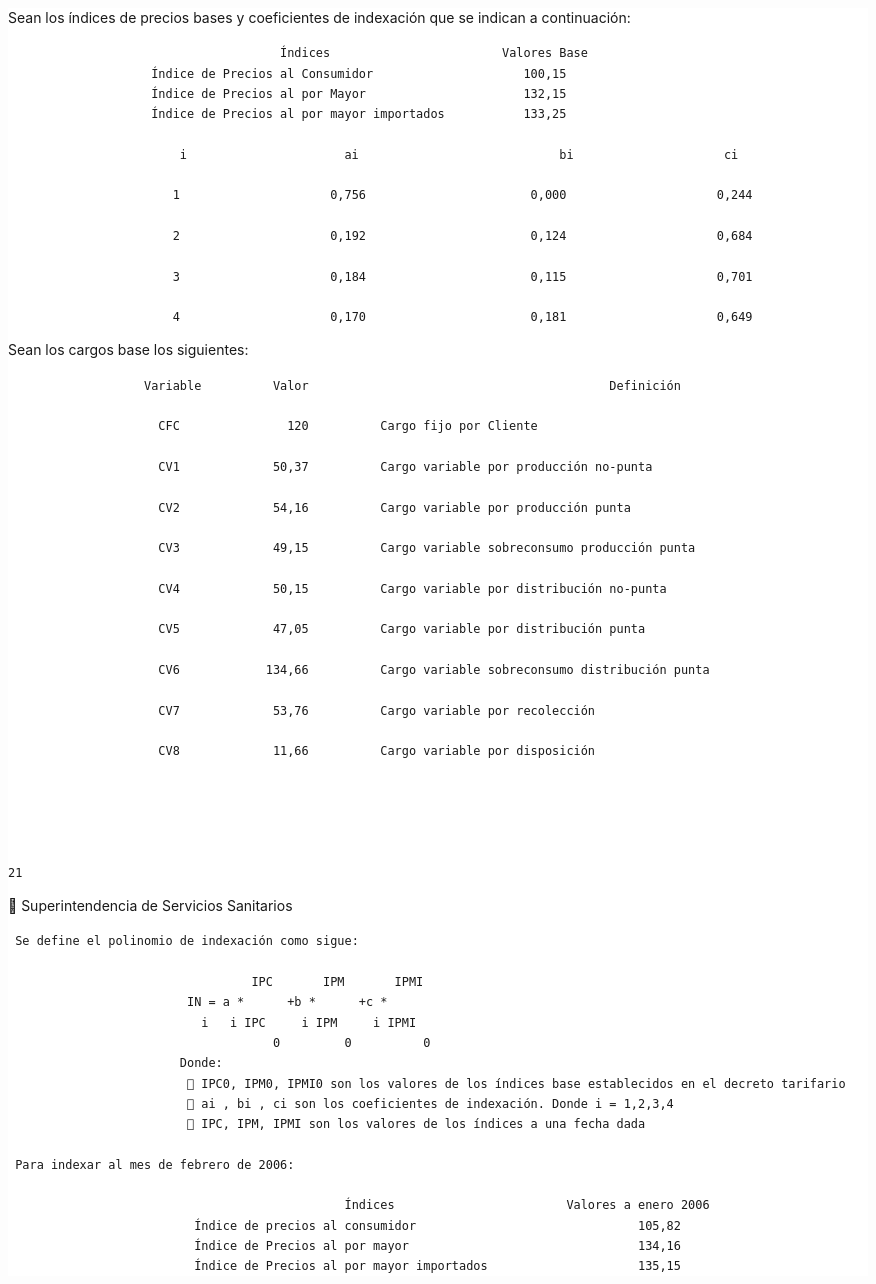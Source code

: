 
Sean los índices de precios bases y coeficientes de indexación que se indican a continuación:

                                          Índices                        Valores Base
                        Índice de Precios al Consumidor                     100,15
                        Índice de Precios al por Mayor                      132,15
                        Índice de Precios al por mayor importados           133,25

                            i                      ai                            bi                     ci

                           1                     0,756                       0,000                     0,244

                           2                     0,192                       0,124                     0,684

                           3                     0,184                       0,115                     0,701

                           4                     0,170                       0,181                     0,649



Sean los cargos base los siguientes:

                       Variable          Valor                                          Definición

                         CFC               120          Cargo fijo por Cliente

                         CV1             50,37          Cargo variable por producción no-punta

                         CV2             54,16          Cargo variable por producción punta

                         CV3             49,15          Cargo variable sobreconsumo producción punta

                         CV4             50,15          Cargo variable por distribución no-punta

                         CV5             47,05          Cargo variable por distribución punta

                         CV6            134,66          Cargo variable sobreconsumo distribución punta

                         CV7             53,76          Cargo variable por recolección

                         CV8             11,66          Cargo variable por disposición




                                                                                                                                        21
                                                                                        Superintendencia de Servicios Sanitarios


     Se define el polinomio de indexación como sigue:

                                      IPC       IPM       IPMI
                             IN = a *      +b *      +c *
                               i   i IPC     i IPM     i IPMI
                                         0         0          0
                            Donde:
                              IPC0, IPM0, IPMI0 son los valores de los índices base establecidos en el decreto tarifario
                              ai , bi , ci son los coeficientes de indexación. Donde i = 1,2,3,4
                              IPC, IPM, IPMI son los valores de los índices a una fecha dada

     Para indexar al mes de febrero de 2006:

                                                   Índices                        Valores a enero 2006
                              Índice de precios al consumidor                               105,82
                              Índice de Precios al por mayor                                134,16
                              Índice de Precios al por mayor importados                     135,15
